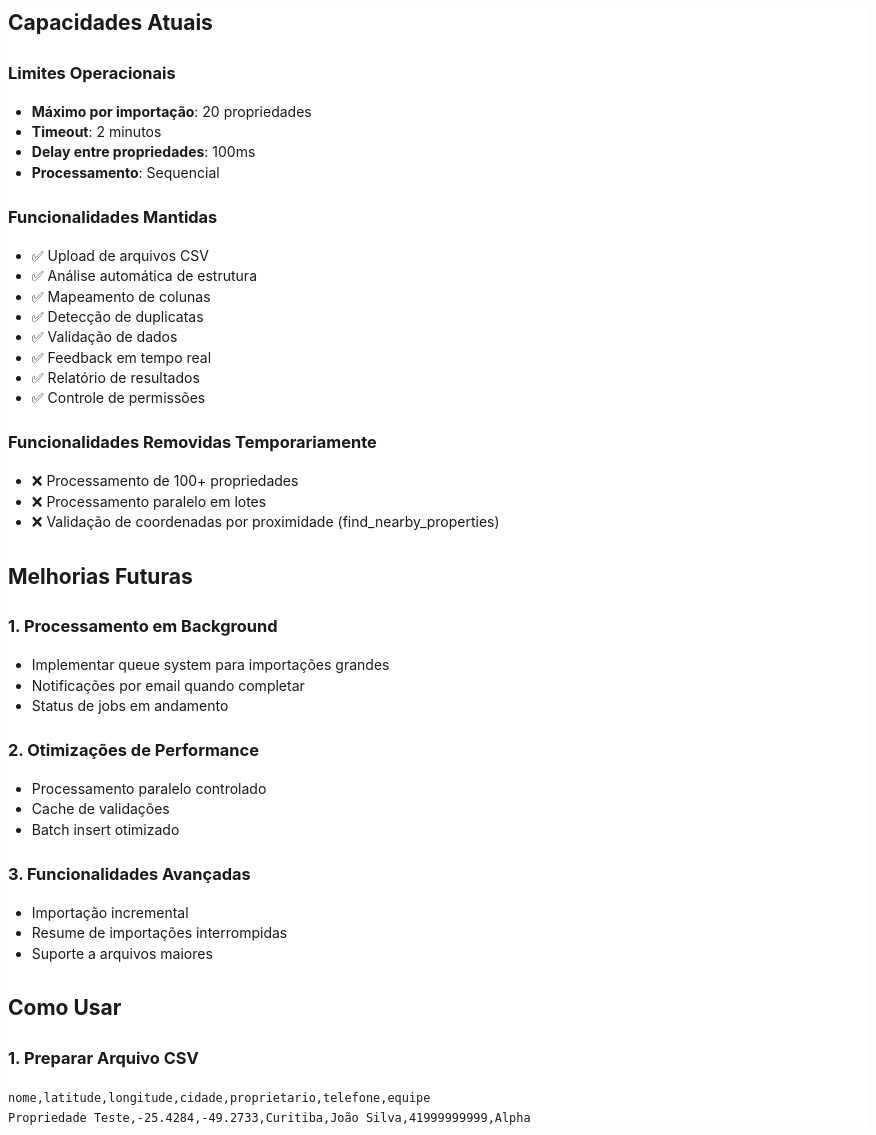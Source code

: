 ## Capacidades Atuais

### Limites Operacionais
- **Máximo por importação**: 20 propriedades
- **Timeout**: 2 minutos
- **Delay entre propriedades**: 100ms
- **Processamento**: Sequencial

### Funcionalidades Mantidas
- ✅ Upload de arquivos CSV
- ✅ Análise automática de estrutura
- ✅ Mapeamento de colunas
- ✅ Detecção de duplicatas
- ✅ Validação de dados
- ✅ Feedback em tempo real
- ✅ Relatório de resultados
- ✅ Controle de permissões

### Funcionalidades Removidas Temporariamente
- ❌ Processamento de 100+ propriedades
- ❌ Processamento paralelo em lotes
- ❌ Validação de coordenadas por proximidade (find_nearby_properties)

## Melhorias Futuras

### 1. Processamento em Background
- Implementar queue system para importações grandes
- Notificações por email quando completar
- Status de jobs em andamento

### 2. Otimizações de Performance
- Processamento paralelo controlado
- Cache de validações
- Batch insert otimizado

### 3. Funcionalidades Avançadas
- Importação incremental
- Resume de importações interrompidas
- Suporte a arquivos maiores

## Como Usar

### 1. Preparar Arquivo CSV
```csv
nome,latitude,longitude,cidade,proprietario,telefone,equipe
Propriedade Teste,-25.4284,-49.2733,Curitiba,João Silva,41999999999,Alpha
```
